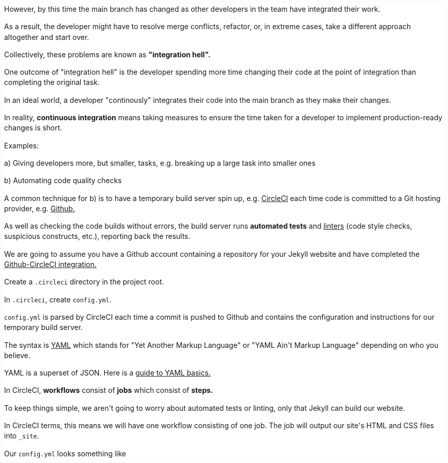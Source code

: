 However, by this time the main branch has changed as other developers in the team have
integrated their work.

As a result, the developer might have to resolve merge conflicts, refactor, or, 
in extreme cases, take a different approach altogether and start over.

Collectively, these problems are known as **"integration hell".**

One outcome of "integration hell" is the developer spending more time changing their code
at the point of integration than completing the original task.

In an ideal world, a developer "continously" integrates their code into the main branch
as they make their changes.

In reality, **continuous integration** means taking measures to ensure the time taken for a
developer to implement production-ready changes is short.

Examples:

a) Giving developers more, but smaller, tasks, e.g. breaking up a large task into smaller
ones

b) Automating code quality checks

A common technique for b) is to have a temporary build server spin up, e.g. [CircleCI](https://circleci.com/)
each time code is committed to a Git hosting provider, e.g. [Github.](https://github.com)

As well as checking the code builds without errors, the build server runs **automated tests**
and [linters](https://en.wikipedia.org/wiki/Lint_(software)) (code style checks, 
suspicious constructs, etc.), reporting back the results.

We are going to assume you have a Github account containing a repository for your Jekyll
website and have completed the [Github-CircleCI integration.](https://circleci.com/integrations/github/)

Create a `.circleci` directory in the project root.

In `.circleci`, create `config.yml`.

`config.yml` is parsed by CircleCI each time a commit is pushed to Github and contains the
configuration and instructions for our temporary build server.

The syntax is 
[YAML](https://en.wikipedia.org/wiki/YAML) which stands for 
"Yet Another Markup Language" or "YAML Ain't Markup Language" depending on 
who you believe.
  
YAML is a superset of JSON. Here is a [guide to YAML basics.](https://www.mirantis.com/blog/introduction-to-yaml-creating-a-kubernetes-deployment/)

In CircleCI, **workflows** consist of **jobs** which consist of **steps.**

To keep things simple, we aren't going to worry about automated tests or linting, only 
that Jekyll can build our website.

In CircleCI terms, this means we will have one workflow consisting of one job. The job
will output our site's HTML and CSS files into `_site`.

Our `config.yml` looks something like
